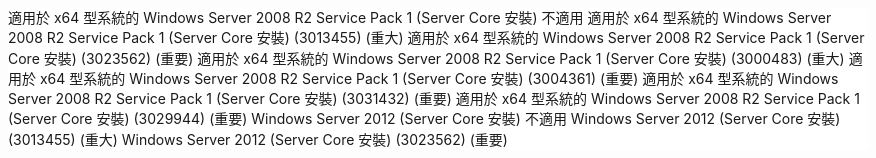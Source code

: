 </td>
</tr>
<tr>
<td style="border:1px solid black;">
適用於 x64 型系統的 Windows Server 2008 R2 Service Pack 1 (Server Core 安裝)

</td>
<td style="border:1px solid black;">
不適用

</td>
<td style="border:1px solid black;">
適用於 x64 型系統的 Windows Server 2008 R2 Service Pack 1 (Server Core 安裝)  
(3013455)  
(重大)  
適用於 x64 型系統的 Windows Server 2008 R2 Service Pack 1 (Server Core 安裝)  
(3023562)  
(重要)

</td>
<td style="border:1px solid black;">
適用於 x64 型系統的 Windows Server 2008 R2 Service Pack 1 (Server Core 安裝)  
(3000483)  
(重大)

</td>
<td style="border:1px solid black;">
適用於 x64 型系統的 Windows Server 2008 R2 Service Pack 1 (Server Core 安裝)  
(3004361)  
(重要)

</td>
<td style="border:1px solid black;">
適用於 x64 型系統的 Windows Server 2008 R2 Service Pack 1 (Server Core 安裝)  
(3031432)  
(重要)

</td>
<td style="border:1px solid black;">
適用於 x64 型系統的 Windows Server 2008 R2 Service Pack 1 (Server Core 安裝)  
(3029944)  
(重要)

</td>
</tr>
<tr>
<td style="border:1px solid black;">
Windows Server 2012 (Server Core 安裝)

</td>
<td style="border:1px solid black;">
不適用

</td>
<td style="border:1px solid black;">
Windows Server 2012 (Server Core 安裝)  
(3013455)  
(重大)  
Windows Server 2012 (Server Core 安裝)  
(3023562)  
(重要)
